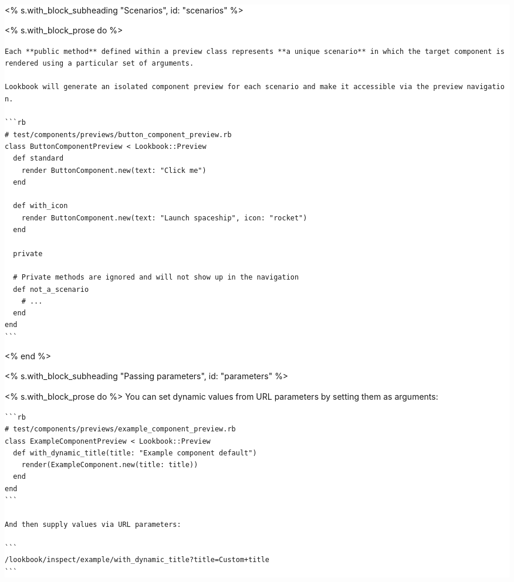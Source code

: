   <% s.with_block_subheading "Scenarios", id: "scenarios" %>

  <% s.with_block_prose do %>

    Each **public method** defined within a preview class represents **a unique scenario** in which the target component is rendered using a particular set of arguments.

    Lookbook will generate an isolated component preview for each scenario and make it accessible via the preview navigation.

    ```rb
    # test/components/previews/button_component_preview.rb
    class ButtonComponentPreview < Lookbook::Preview
      def standard
        render ButtonComponent.new(text: "Click me")
      end

      def with_icon
        render ButtonComponent.new(text: "Launch spaceship", icon: "rocket")
      end

      private

      # Private methods are ignored and will not show up in the navigation
      def not_a_scenario
        # ...
      end
    end
    ```

  <% end %>

  <% s.with_block_subheading "Passing parameters", id: "parameters" %>
  
  <% s.with_block_prose do %>
    You can set dynamic values from URL parameters by setting them as arguments:

    ```rb
    # test/components/previews/example_component_preview.rb
    class ExampleComponentPreview < Lookbook::Preview
      def with_dynamic_title(title: "Example component default")
        render(ExampleComponent.new(title: title))
      end
    end
    ```

    And then supply values via URL parameters:
    
    ```
    /lookbook/inspect/example/with_dynamic_title?title=Custom+title
    ```
    